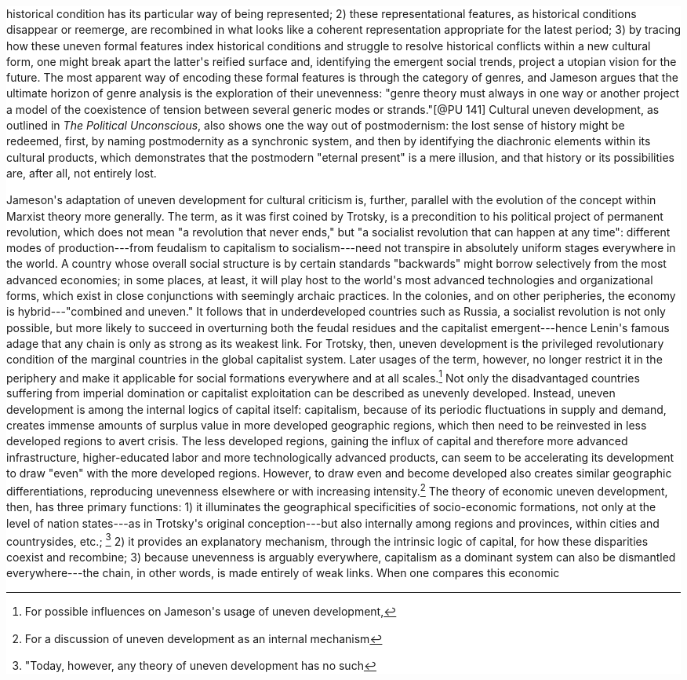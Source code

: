 historical condition has its particular way of being represented; 2)
these representational features, as historical conditions disappear or
reemerge, are recombined in what looks like a coherent representation
appropriate for the latest period; 3) by tracing how these uneven formal
features index historical conditions and struggle to resolve historical
conflicts within a new cultural form, one might break apart the latter's
reified surface and, identifying the emergent social trends, project a
utopian vision for the future. The most apparent way of encoding these
formal features is through the category of genres, and Jameson argues
that the ultimate horizon of genre analysis is the exploration of their
unevenness: "genre theory must always in one way or another project a
model of the coexistence of tension between several generic modes or
strands."[@PU 141] Cultural uneven development, as outlined in *The
Political Unconscious*, also shows one the way out of postmodernism: the
lost sense of history might be redeemed, first, by naming postmodernity
as a synchronic system, and then by identifying the diachronic elements
within its cultural products, which demonstrates that the postmodern
"eternal present" is a mere illusion, and that history or its
possibilities are, after all, not entirely lost.

Jameson's adaptation of uneven development for cultural criticism is,
further, parallel with the evolution of the concept within Marxist
theory more generally. The term, as it was first coined by Trotsky, is a
precondition to his political project of permanent revolution, which
does not mean "a revolution that never ends," but "a socialist
revolution that can happen at any time": different modes of
production---from feudalism to capitalism to socialism---need not
transpire in absolutely uniform stages everywhere in the world. A
country whose overall social structure is by certain standards
"backwards" might borrow selectively from the most advanced economies;
in some places, at least, it will play host to the world's most advanced
technologies and organizational forms, which exist in close conjunctions
with seemingly archaic practices. In the colonies, and on other
peripheries, the economy is hybrid---"combined and uneven." It follows
that in underdeveloped countries such as Russia, a socialist revolution
is not only possible, but more likely to succeed in overturning both the
feudal residues and the capitalist emergent---hence Lenin's famous adage
that any chain is only as strong as its weakest link. For Trotsky, then,
uneven development is the privileged revolutionary condition of the
marginal countries in the global capitalist system. Later usages of the
term, however, no longer restrict it in the periphery and make it
applicable for social formations everywhere and at all scales.[^9] Not
only the disadvantaged countries suffering from imperial domination or
capitalist exploitation can be described as unevenly developed. Instead,
uneven development is among the internal logics of capital itself:
capitalism, because of its periodic fluctuations in supply and demand,
creates immense amounts of surplus value in more developed geographic
regions, which then need to be reinvested in less developed regions to
avert crisis. The less developed regions, gaining the influx of capital
and therefore more advanced infrastructure, higher-educated labor and
more technologically advanced products, can seem to be accelerating its
development to draw "even" with the more developed regions. However, to
draw even and become developed also creates similar geographic
differentiations, reproducing unevenness elsewhere or with increasing
intensity.[^10] The theory of economic uneven development, then, has
three primary functions: 1) it illuminates the geographical
specificities of socio-economic formations, not only at the level of
nation states---as in Trotsky's original conception---but also
internally among regions and provinces, within cities and countrysides,
etc.; [^11] 2) it provides an explanatory mechanism, through the
intrinsic logic of capital, for how these disparities coexist and
recombine; 3) because unevenness is arguably everywhere, capitalism as a
dominant system can also be dismantled everywhere---the chain, in other
words, is made entirely of weak links. When one compares this economic

[^1]: See [@althusser-ideology], in particular his distinction between
[^2]: "Nonetheless, it is not terribly difficult to say what is meant by
[^3]: [@PU 102]. Whether Jameson has a system of ontology in
[^4]: "Indeed, for imagos---whose veiled faces we analysts see emerge in
[^5]: "\[I\]t will be appropriate to designate this primordial rivalry
[^6]: "By taking one's bearings from the joint between the consequences
[^7]: "Only by grasping images---and also the surviving fragments of
[^8]: One might be concerned as to why, in my argument, Lacanian
[^9]: For possible influences on Jameson's usage of uneven development,
[^10]: For a discussion of uneven development as an internal mechanism
[^11]: "Today, however, any theory of uneven development has no such